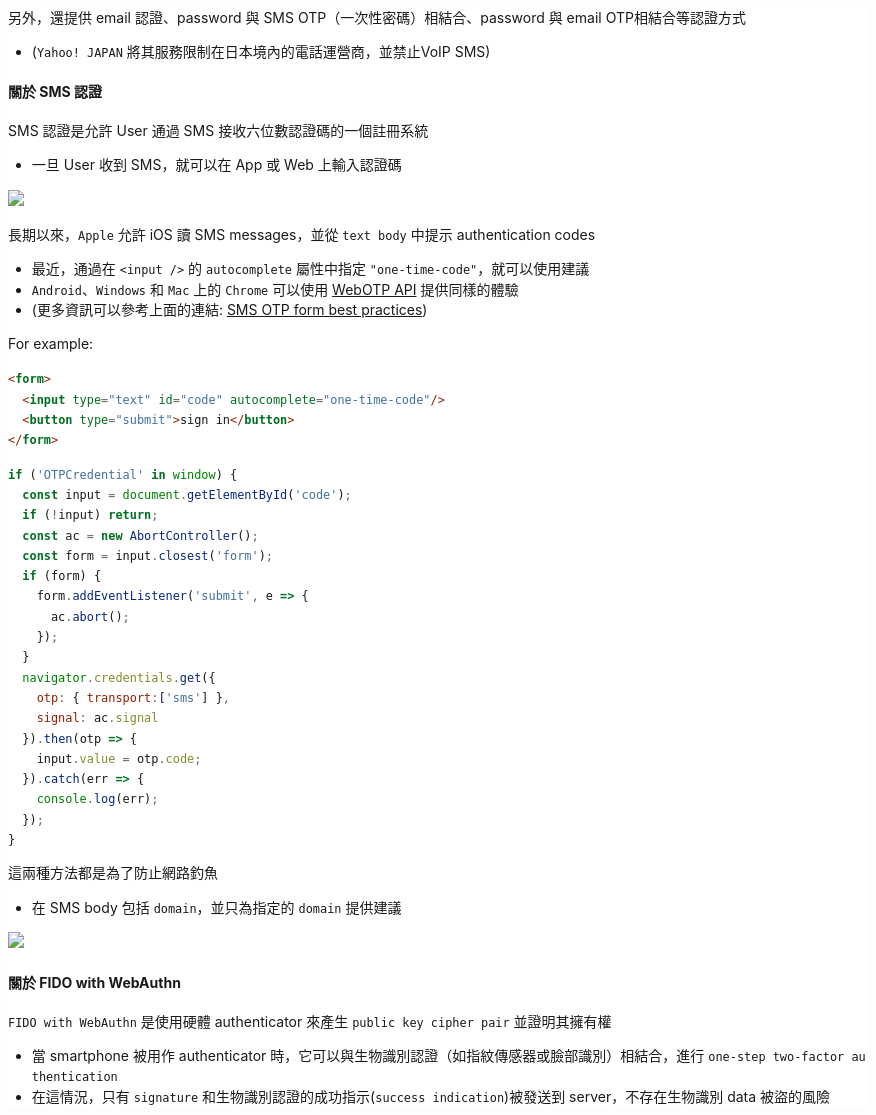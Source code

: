 另外，還提供 email 認證、password 與 SMS OTP（一次性密碼）相結合、password 與 email OTP相結合等認證方式
- (`Yahoo! JAPAN` 將其服務限制在日本境內的電話運營商，並禁止VoIP SMS)

#### 關於 SMS 認證
SMS 認證是允許 User 通過 SMS 接收六位數認證碼的一個註冊系統
- 一旦 User 收到 SMS，就可以在 App 或 Web 上輸入認證碼

![](https://web-dev.imgix.net/image/VbsHyyQopiec0718rMq2kTE1hke2/h08m9uzVJg9uNzM3LE5k.jpg?auto=format&w=600)  


長期以來，`Apple` 允許 iOS 讀 SMS messages，並從 `text body` 中提示 authentication codes
- 最近，通過在 `<input />` 的 `autocomplete` 屬性中指定 `"one-time-code"`，就可以使用建議
- `Android`、`Windows` 和 `Mac` 上的 `Chrome` 可以使用 [WebOTP API](https://developer.mozilla.org/en-US/docs/Web/API/WebOTP_API) 提供同樣的體驗
- (更多資訊可以參考上面的連結: [SMS OTP form best practices](https://web.dev/i18n/zh/sms-otp-form/))


For example:

```html
<form>
  <input type="text" id="code" autocomplete="one-time-code"/>
  <button type="submit">sign in</button>
</form>
```

```js
if ('OTPCredential' in window) {
  const input = document.getElementById('code');
  if (!input) return;
  const ac = new AbortController();
  const form = input.closest('form');
  if (form) {
    form.addEventListener('submit', e => {
      ac.abort();
    });
  }
  navigator.credentials.get({
    otp: { transport:['sms'] },
    signal: ac.signal
  }).then(otp => {
    input.value = otp.code;
  }).catch(err => {
    console.log(err);
  });
}
```

這兩種方法都是為了防止網路釣魚
- 在 SMS body  包括 `domain`，並只為指定的 `domain` 提供建議

![](https://web-dev.imgix.net/image/VbsHyyQopiec0718rMq2kTE1hke2/Szaf3C0hfjLNkTWAVf9B.png?auto=format&w=400)  

#### 關於 FIDO with WebAuthn
`FIDO with WebAuthn` 是使用硬體 authenticator 來產生 `public key cipher pair` 並證明其擁有權
- 當 smartphone 被用作 authenticator 時，它可以與生物識別認證（如指紋傳感器或臉部識別）相結合，進行 `one-step two-factor authentication`
- 在這情況，只有 `signature` 和生物識別認證的成功指示(`success indication`)被發送到 server，不存在生物識別 data 被盜的風險
